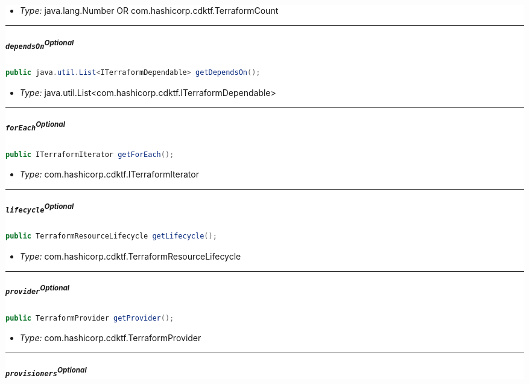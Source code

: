 - *Type:* java.lang.Number OR com.hashicorp.cdktf.TerraformCount

---

##### `dependsOn`<sup>Optional</sup> <a name="dependsOn" id="@cdktf/provider-opentelekomcloud.dataOpentelekomcloudVpcPeeringConnectionV2.DataOpentelekomcloudVpcPeeringConnectionV2Config.property.dependsOn"></a>

```java
public java.util.List<ITerraformDependable> getDependsOn();
```

- *Type:* java.util.List<com.hashicorp.cdktf.ITerraformDependable>

---

##### `forEach`<sup>Optional</sup> <a name="forEach" id="@cdktf/provider-opentelekomcloud.dataOpentelekomcloudVpcPeeringConnectionV2.DataOpentelekomcloudVpcPeeringConnectionV2Config.property.forEach"></a>

```java
public ITerraformIterator getForEach();
```

- *Type:* com.hashicorp.cdktf.ITerraformIterator

---

##### `lifecycle`<sup>Optional</sup> <a name="lifecycle" id="@cdktf/provider-opentelekomcloud.dataOpentelekomcloudVpcPeeringConnectionV2.DataOpentelekomcloudVpcPeeringConnectionV2Config.property.lifecycle"></a>

```java
public TerraformResourceLifecycle getLifecycle();
```

- *Type:* com.hashicorp.cdktf.TerraformResourceLifecycle

---

##### `provider`<sup>Optional</sup> <a name="provider" id="@cdktf/provider-opentelekomcloud.dataOpentelekomcloudVpcPeeringConnectionV2.DataOpentelekomcloudVpcPeeringConnectionV2Config.property.provider"></a>

```java
public TerraformProvider getProvider();
```

- *Type:* com.hashicorp.cdktf.TerraformProvider

---

##### `provisioners`<sup>Optional</sup> <a name="provisioners" id="@cdktf/provider-opentelekomcloud.dataOpentelekomcloudVpcPeeringConnectionV2.DataOpentelekomcloudVpcPeeringConnectionV2Config.property.provisioners"></a>

